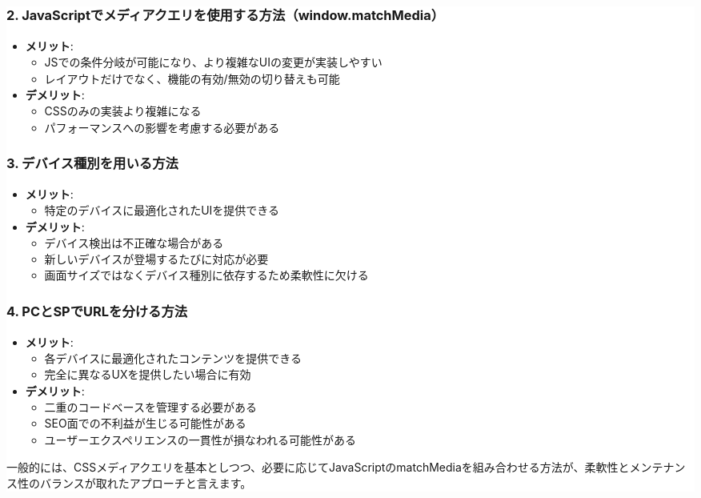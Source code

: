 ### 2. JavaScriptでメディアクエリを使用する方法（window.matchMedia）
- **メリット**:
  - JSでの条件分岐が可能になり、より複雑なUIの変更が実装しやすい
  - レイアウトだけでなく、機能の有効/無効の切り替えも可能
- **デメリット**:
  - CSSのみの実装より複雑になる
  - パフォーマンスへの影響を考慮する必要がある

### 3. デバイス種別を用いる方法
- **メリット**:
  - 特定のデバイスに最適化されたUIを提供できる
- **デメリット**:
  - デバイス検出は不正確な場合がある
  - 新しいデバイスが登場するたびに対応が必要
  - 画面サイズではなくデバイス種別に依存するため柔軟性に欠ける

### 4. PCとSPでURLを分ける方法
- **メリット**:
  - 各デバイスに最適化されたコンテンツを提供できる
  - 完全に異なるUXを提供したい場合に有効
- **デメリット**:
  - 二重のコードベースを管理する必要がある
  - SEO面での不利益が生じる可能性がある
  - ユーザーエクスペリエンスの一貫性が損なわれる可能性がある

一般的には、CSSメディアクエリを基本としつつ、必要に応じてJavaScriptのmatchMediaを組み合わせる方法が、柔軟性とメンテナンス性のバランスが取れたアプローチと言えます。
